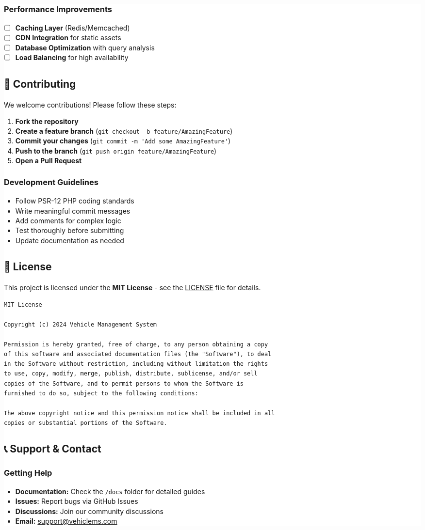 ### Performance Improvements
- [ ] **Caching Layer** (Redis/Memcached)
- [ ] **CDN Integration** for static assets
- [ ] **Database Optimization** with query analysis
- [ ] **Load Balancing** for high availability

## 🤝 Contributing

We welcome contributions! Please follow these steps:

1. **Fork the repository**
2. **Create a feature branch** (`git checkout -b feature/AmazingFeature`)
3. **Commit your changes** (`git commit -m 'Add some AmazingFeature'`)
4. **Push to the branch** (`git push origin feature/AmazingFeature`)
5. **Open a Pull Request**

### Development Guidelines
- Follow PSR-12 PHP coding standards
- Write meaningful commit messages
- Add comments for complex logic
- Test thoroughly before submitting
- Update documentation as needed

## 📄 License

This project is licensed under the **MIT License** - see the [LICENSE](LICENSE) file for details.

```
MIT License

Copyright (c) 2024 Vehicle Management System

Permission is hereby granted, free of charge, to any person obtaining a copy
of this software and associated documentation files (the "Software"), to deal
in the Software without restriction, including without limitation the rights
to use, copy, modify, merge, publish, distribute, sublicense, and/or sell
copies of the Software, and to permit persons to whom the Software is
furnished to do so, subject to the following conditions:

The above copyright notice and this permission notice shall be included in all
copies or substantial portions of the Software.
```

## 📞 Support & Contact

### Getting Help
- **Documentation:** Check the `/docs` folder for detailed guides
- **Issues:** Report bugs via GitHub Issues
- **Discussions:** Join our community discussions
- **Email:** support@vehiclems.com
